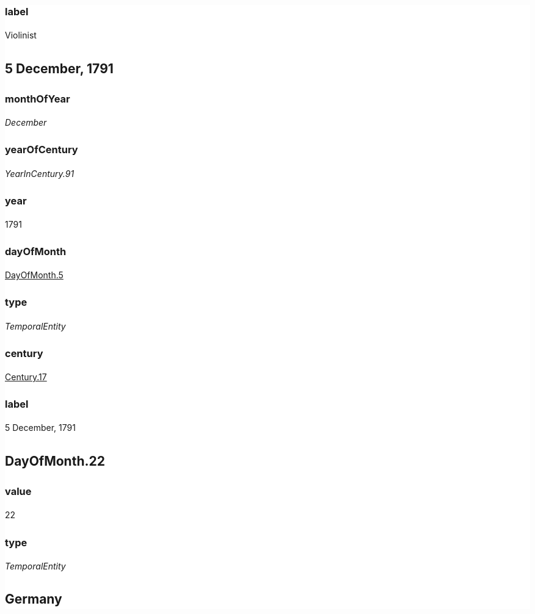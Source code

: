 ### label


Violinist

## 5 December, 1791

### monthOfYear


*December*

### yearOfCentury


*YearInCentury.91*

### year


1791

### dayOfMonth


[DayOfMonth.5](#DayOfMonth.5)

### type


*TemporalEntity*

### century


[Century.17](#Century.17)

### label


5 December, 1791

## DayOfMonth.22

### value


22

### type


*TemporalEntity*

## Germany

